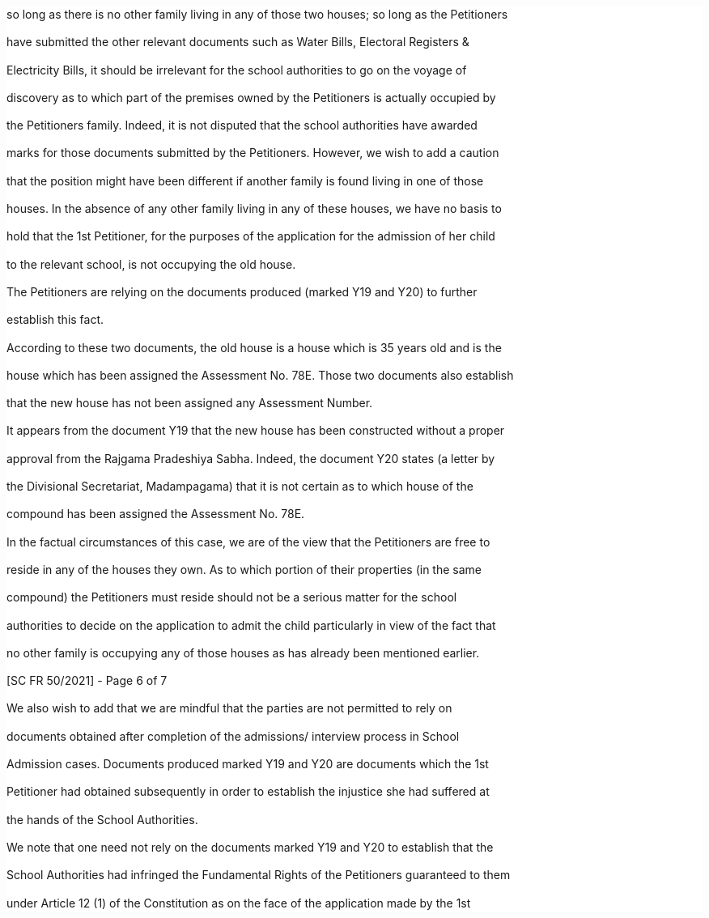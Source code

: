 so long as there is no other family living in any of those two houses; so long as the Petitioners

have submitted the other relevant documents such as Water Bills, Electoral Registers &

Electricity Bills, it should be irrelevant for the school authorities to go on the voyage of

discovery as to which part of the premises owned by the Petitioners is actually occupied by

the Petitioners family. Indeed, it is not disputed that the school authorities have awarded

marks for those documents submitted by the Petitioners. However, we wish to add a caution

that the position might have been different if another family is found living in one of those

houses. In the absence of any other family living in any of these houses, we have no basis to

hold that the 1st Petitioner, for the purposes of the application for the admission of her child

to the relevant school, is not occupying the old house.

The Petitioners are relying on the documents produced (marked Y19 and Y20) to further

establish this fact.

According to these two documents, the old house is a house which is 35 years old and is the

house which has been assigned the Assessment No. 78E. Those two documents also establish

that the new house has not been assigned any Assessment Number.

It appears from the document Y19 that the new house has been constructed without a proper

approval from the Rajgama Pradeshiya Sabha. Indeed, the document Y20 states (a letter by

the Divisional Secretariat, Madampagama) that it is not certain as to which house of the

compound has been assigned the Assessment No. 78E.

In the factual circumstances of this case, we are of the view that the Petitioners are free to

reside in any of the houses they own. As to which portion of their properties (in the same

compound) the Petitioners must reside should not be a serious matter for the school

authorities to decide on the application to admit the child particularly in view of the fact that

no other family is occupying any of those houses as has already been mentioned earlier.

[SC FR 50/2021] - Page 6 of 7

We also wish to add that we are mindful that the parties are not permitted to rely on

documents obtained after completion of the admissions/ interview process in School

Admission cases. Documents produced marked Y19 and Y20 are documents which the 1st

Petitioner had obtained subsequently in order to establish the injustice she had suffered at

the hands of the School Authorities.

We note that one need not rely on the documents marked Y19 and Y20 to establish that the

School Authorities had infringed the Fundamental Rights of the Petitioners guaranteed to them

under Article 12 (1) of the Constitution as on the face of the application made by the 1st

